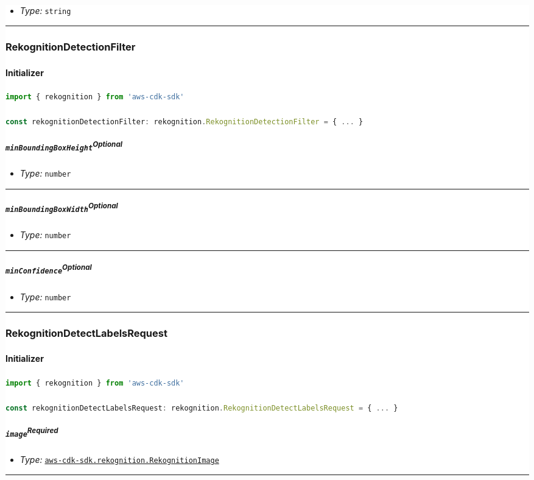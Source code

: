 - *Type:* `string`

---

### RekognitionDetectionFilter <a name="aws-cdk-sdk.rekognition.RekognitionDetectionFilter"></a>

#### Initializer <a name="[object Object].Initializer"></a>

```typescript
import { rekognition } from 'aws-cdk-sdk'

const rekognitionDetectionFilter: rekognition.RekognitionDetectionFilter = { ... }
```

##### `minBoundingBoxHeight`<sup>Optional</sup> <a name="aws-cdk-sdk.rekognition.RekognitionDetectionFilter.property.minBoundingBoxHeight"></a>

- *Type:* `number`

---

##### `minBoundingBoxWidth`<sup>Optional</sup> <a name="aws-cdk-sdk.rekognition.RekognitionDetectionFilter.property.minBoundingBoxWidth"></a>

- *Type:* `number`

---

##### `minConfidence`<sup>Optional</sup> <a name="aws-cdk-sdk.rekognition.RekognitionDetectionFilter.property.minConfidence"></a>

- *Type:* `number`

---

### RekognitionDetectLabelsRequest <a name="aws-cdk-sdk.rekognition.RekognitionDetectLabelsRequest"></a>

#### Initializer <a name="[object Object].Initializer"></a>

```typescript
import { rekognition } from 'aws-cdk-sdk'

const rekognitionDetectLabelsRequest: rekognition.RekognitionDetectLabelsRequest = { ... }
```

##### `image`<sup>Required</sup> <a name="aws-cdk-sdk.rekognition.RekognitionDetectLabelsRequest.property.image"></a>

- *Type:* [`aws-cdk-sdk.rekognition.RekognitionImage`](#aws-cdk-sdk.rekognition.RekognitionImage)

---
